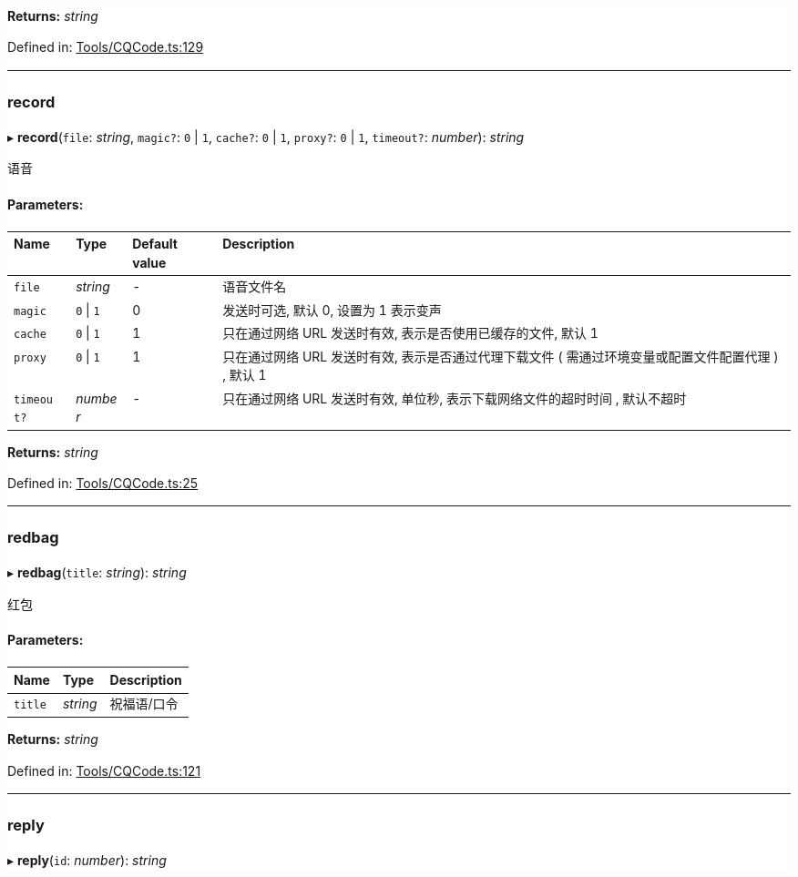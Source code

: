 **Returns:** *string*

Defined in: [Tools/CQCode.ts:129](https://github.com/blacktunes/xianyu-robot/blob/2c773a6/src/Tools/CQCode.ts#L129)

___

### record

▸ **record**(`file`: *string*, `magic?`: ``0`` \| ``1``, `cache?`: ``0`` \| ``1``, `proxy?`: ``0`` \| ``1``, `timeout?`: *number*): *string*

语音

#### Parameters:

| Name | Type | Default value | Description |
| :------ | :------ | :------ | :------ |
| `file` | *string* | - | 语音文件名 |
| `magic` | ``0`` \| ``1`` | 0 | 发送时可选, 默认 0, 设置为 1 表示变声 |
| `cache` | ``0`` \| ``1`` | 1 | 只在通过网络 URL 发送时有效, 表示是否使用已缓存的文件, 默认 1 |
| `proxy` | ``0`` \| ``1`` | 1 | 只在通过网络 URL 发送时有效, 表示是否通过代理下载文件 ( 需通过环境变量或配置文件配置代理 ) , 默认 1 |
| `timeout?` | *number* | - | 只在通过网络 URL 发送时有效, 单位秒, 表示下载网络文件的超时时间 , 默认不超时 |

**Returns:** *string*

Defined in: [Tools/CQCode.ts:25](https://github.com/blacktunes/xianyu-robot/blob/2c773a6/src/Tools/CQCode.ts#L25)

___

### redbag

▸ **redbag**(`title`: *string*): *string*

红包

#### Parameters:

| Name | Type | Description |
| :------ | :------ | :------ |
| `title` | *string* | 祝福语/口令 |

**Returns:** *string*

Defined in: [Tools/CQCode.ts:121](https://github.com/blacktunes/xianyu-robot/blob/2c773a6/src/Tools/CQCode.ts#L121)

___

### reply

▸ **reply**(`id`: *number*): *string*
